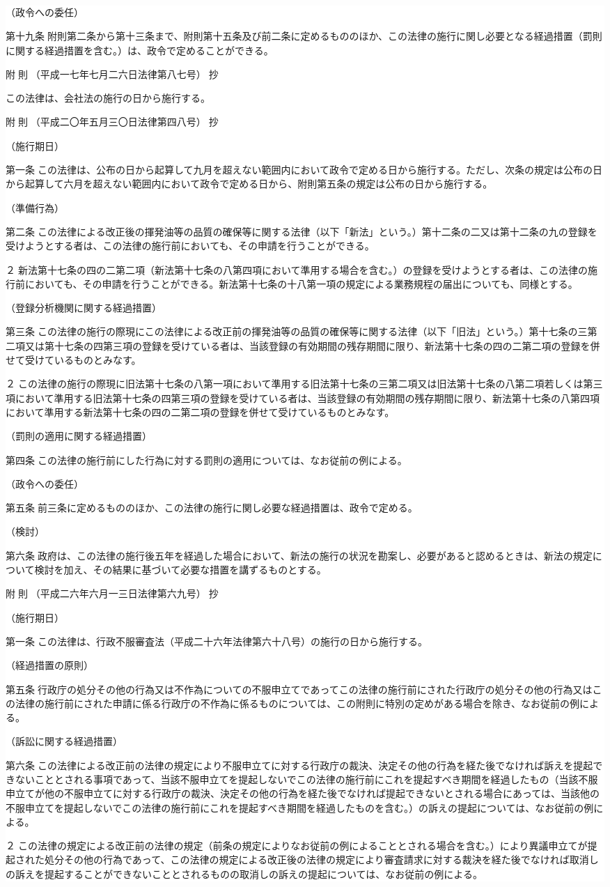 （政令への委任）

第十九条 附則第二条から第十三条まで、附則第十五条及び前二条に定めるもののほか、この法律の施行に関し必要となる経過措置（罰則に関する経過措置を含む。）は、政令で定めることができる。

附 則 （平成一七年七月二六日法律第八七号） 抄

この法律は、会社法の施行の日から施行する。

附 則 （平成二〇年五月三〇日法律第四八号） 抄

（施行期日）

第一条 この法律は、公布の日から起算して九月を超えない範囲内において政令で定める日から施行する。ただし、次条の規定は公布の日から起算して六月を超えない範囲内において政令で定める日から、附則第五条の規定は公布の日から施行する。

（準備行為）

第二条 この法律による改正後の揮発油等の品質の確保等に関する法律（以下「新法」という。）第十二条の二又は第十二条の九の登録を受けようとする者は、この法律の施行前においても、その申請を行うことができる。

２ 新法第十七条の四の二第二項（新法第十七条の八第四項において準用する場合を含む。）の登録を受けようとする者は、この法律の施行前においても、その申請を行うことができる。新法第十七条の十八第一項の規定による業務規程の届出についても、同様とする。

（登録分析機関に関する経過措置）

第三条 この法律の施行の際現にこの法律による改正前の揮発油等の品質の確保等に関する法律（以下「旧法」という。）第十七条の三第二項又は第十七条の四第三項の登録を受けている者は、当該登録の有効期間の残存期間に限り、新法第十七条の四の二第二項の登録を併せて受けているものとみなす。

２ この法律の施行の際現に旧法第十七条の八第一項において準用する旧法第十七条の三第二項又は旧法第十七条の八第二項若しくは第三項において準用する旧法第十七条の四第三項の登録を受けている者は、当該登録の有効期間の残存期間に限り、新法第十七条の八第四項において準用する新法第十七条の四の二第二項の登録を併せて受けているものとみなす。

（罰則の適用に関する経過措置）

第四条 この法律の施行前にした行為に対する罰則の適用については、なお従前の例による。

（政令への委任）

第五条 前三条に定めるもののほか、この法律の施行に関し必要な経過措置は、政令で定める。

（検討）

第六条 政府は、この法律の施行後五年を経過した場合において、新法の施行の状況を勘案し、必要があると認めるときは、新法の規定について検討を加え、その結果に基づいて必要な措置を講ずるものとする。

附 則 （平成二六年六月一三日法律第六九号） 抄

（施行期日）

第一条 この法律は、行政不服審査法（平成二十六年法律第六十八号）の施行の日から施行する。

（経過措置の原則）

第五条 行政庁の処分その他の行為又は不作為についての不服申立てであってこの法律の施行前にされた行政庁の処分その他の行為又はこの法律の施行前にされた申請に係る行政庁の不作為に係るものについては、この附則に特別の定めがある場合を除き、なお従前の例による。

（訴訟に関する経過措置）

第六条 この法律による改正前の法律の規定により不服申立てに対する行政庁の裁決、決定その他の行為を経た後でなければ訴えを提起できないこととされる事項であって、当該不服申立てを提起しないでこの法律の施行前にこれを提起すべき期間を経過したもの（当該不服申立てが他の不服申立てに対する行政庁の裁決、決定その他の行為を経た後でなければ提起できないとされる場合にあっては、当該他の不服申立てを提起しないでこの法律の施行前にこれを提起すべき期間を経過したものを含む。）の訴えの提起については、なお従前の例による。

２ この法律の規定による改正前の法律の規定（前条の規定によりなお従前の例によることとされる場合を含む。）により異議申立てが提起された処分その他の行為であって、この法律の規定による改正後の法律の規定により審査請求に対する裁決を経た後でなければ取消しの訴えを提起することができないこととされるものの取消しの訴えの提起については、なお従前の例による。
